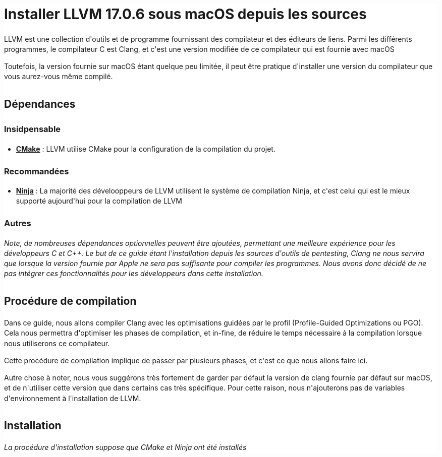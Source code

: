 # Installer LLVM 17.0.6 sous macOS depuis les sources

LLVM est une collection d'outils et de programme fournissant des compilateur et
des éditeurs de liens. Parmi les différents programmes, le compilateur C est
Clang, et c'est une version modifiée de ce compilateur qui est fournie avec
macOS

Toutefois, la version fournie sur macOS étant quelque peu limitée, il peut être
pratique d'installer une version du compilateur que vous aurez-vous même
compilé.

## Dépendances

### Insidpensable

* [**CMake**](cmake-3.28.3.md) : LLVM utilise CMake pour la configuration de la
compilation du projet.

### Recommandées

* [**Ninja**](ninja-1.11.1.md) : La majorité des dévelooppeurs de LLVM utilisent
le système de compilation Ninja, et c'est celui qui est le mieux supporté
aujourd'hui pour la compilation de LLVM

### Autres

_Note, de nombreuses dépendances optionnelles peuvent être ajoutées, permettant
une meilleure expérience pour les développeurs C et C++. Le but de ce guide
étant l'installation depuis les sources d'outils de pentesting, Clang ne nous
servira que lorsque la version fournie par Apple ne sera pas suffisante pour
compiler les programmes. Nous avons donc décidé de ne pas intégrer ces
fonctionnalités pour les développeurs dans cette installation._

## Procédure de compilation

Dans ce guide, nous allons compiler Clang avec les optimisations guidées par le
profil (Profile-Guided Optimizations ou PGO). Cela nous permettra d'optimiser
les phases de compilation, et in-fine, de réduire le temps nécessaire à la
compilation lorsque nous utiliserons ce compilateur.

Cette procédure de compilation implique de passer par plusieurs phases, et c'est
ce que nous allons faire ici.

Autre chose à noter, nous vous suggérons très fortement de garder par défaut la
version de clang fournie par défaut sur macOS, et de n'utiliser cette version
que dans certains cas très spécifique. Pour cette raison, nous n'ajouterons pas
de variables d'environnement à l'installation de LLVM.

## Installation

_La procédure d'installation suppose que CMake et Ninja ont été installés_
